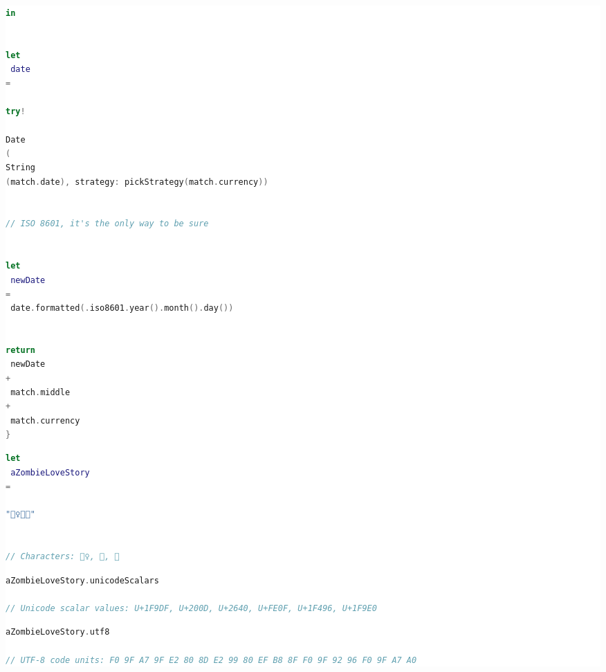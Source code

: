 ```swift
in

  
let
 date 
=
 
try!
 
Date
(
String
(match.date), strategy: pickStrategy(match.currency))

  
// ISO 8601, it's the only way to be sure

  
let
 newDate 
=
 date.formatted(.iso8601.year().month().day())

  
return
 newDate 
+
 match.middle 
+
 match.currency
}
```

```swift
let
 aZombieLoveStory 
=
 
"🧟‍♀️💖🧠"


// Characters: 🧟‍♀️, 💖, 🧠
```

```swift
aZombieLoveStory.unicodeScalars

// Unicode scalar values: U+1F9DF, U+200D, U+2640, U+FE0F, U+1F496, U+1F9E0
```

```swift
aZombieLoveStory.utf8

// UTF-8 code units: F0 9F A7 9F E2 80 8D E2 99 80 EF B8 8F F0 9F 92 96 F0 9F A7 A0
```
